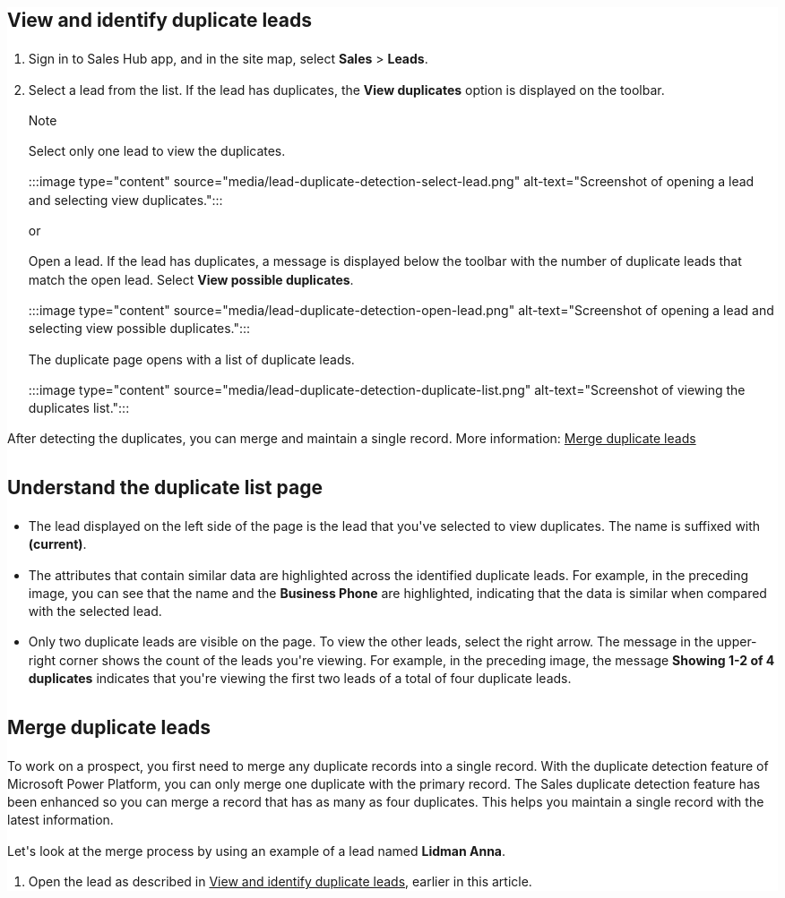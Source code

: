## View and identify duplicate leads

1. Sign in to Sales Hub app, and in the site map, select **Sales** > **Leads**.  

1. Select a lead from the list. If the lead has duplicates, the **View duplicates** option is displayed on the toolbar.

    >[!NOTE]
    >Select only one lead to view the duplicates.  

    :::image type="content" source="media/lead-duplicate-detection-select-lead.png" alt-text="Screenshot of opening a lead and selecting view duplicates.":::

    or

    Open a lead. If the lead has duplicates, a message is displayed below the toolbar with the number of duplicate leads that match the open lead. Select **View possible duplicates**.

    :::image type="content" source="media/lead-duplicate-detection-open-lead.png" alt-text="Screenshot of opening a lead and selecting view possible duplicates.":::

    The duplicate page opens with a list of duplicate leads.

    :::image type="content" source="media/lead-duplicate-detection-duplicate-list.png" alt-text="Screenshot of viewing the duplicates list.":::

After detecting the duplicates, you can merge and maintain a single record. More information: [Merge duplicate leads](#merge-duplicate-leads)

## Understand the duplicate list page

- The lead displayed on the left side of the page is the lead that you've selected to view duplicates. The name is suffixed with **(current)**.

- The attributes that contain similar data are highlighted across the identified duplicate leads. For example, in the preceding image, you can see that the name and the **Business Phone** are highlighted, indicating that the data is similar when compared with the selected lead.

- Only two duplicate leads are visible on the page. To view the other leads, select the right arrow. The message in the upper-right corner shows the count of the leads you're viewing. For example, in the preceding image, the message **Showing 1-2 of 4 duplicates** indicates that you're viewing the first two leads of a total of four duplicate leads.

## Merge duplicate leads

To work on a prospect, you first need to merge any duplicate records into a single record. With the duplicate detection feature of Microsoft Power Platform, you can only merge one duplicate with the primary record. The Sales duplicate detection feature has been enhanced so you can merge a record that has as many as four duplicates. This helps you maintain a single record with the latest information.

Let's look at the merge process by using an example of a lead named **Lidman Anna**.

1. Open the lead as described in [View and identify duplicate leads](#view-and-identify-duplicate-leads), earlier in this article.
